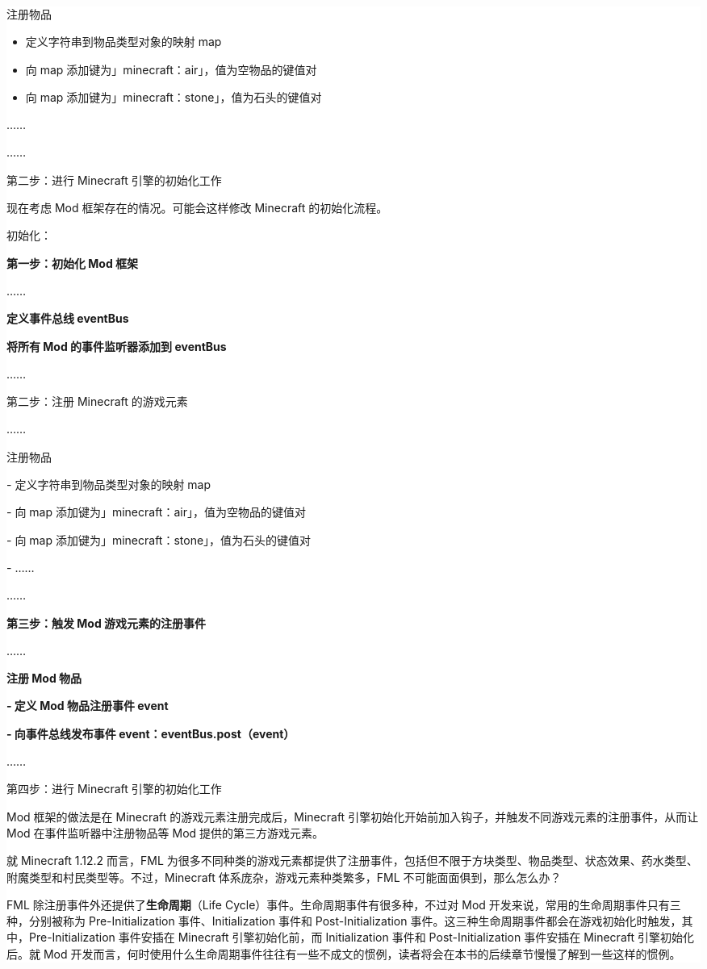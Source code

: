 注册物品

- 定义字符串到物品类型对象的映射 map

- 向 map 添加键为」minecraft：air」，值为空物品的键值对

- 向 map 添加键为」minecraft：stone」，值为石头的键值对

……

……

第二步：进行 Minecraft 引擎的初始化工作

现在考虑 Mod 框架存在的情况。可能会这样修改 Minecraft 的初始化流程。

初始化：

**第一步：初始化 Mod 框架**

……

**定义事件总线 eventBus**

**将所有 Mod 的事件监听器添加到 eventBus**

……

第二步：注册 Minecraft 的游戏元素

……

注册物品

\- 定义字符串到物品类型对象的映射 map

\- 向 map 添加键为」minecraft：air」，值为空物品的键值对

\- 向 map 添加键为」minecraft：stone」，值为石头的键值对

\- ……

……

**第三步：触发 Mod 游戏元素的注册事件**

……

**注册 Mod 物品**

**- 定义 Mod 物品注册事件 event**

**- 向事件总线发布事件 event：eventBus.post（event）**

……

第四步：进行 Minecraft 引擎的初始化工作

Mod 框架的做法是在 Minecraft 的游戏元素注册完成后，Minecraft 引擎初始化开始前加入钩子，并触发不同游戏元素的注册事件，从而让 Mod 在事件监听器中注册物品等 Mod 提供的第三方游戏元素。

就 Minecraft 1.12.2 而言，FML 为很多不同种类的游戏元素都提供了注册事件，包括但不限于方块类型、物品类型、状态效果、药水类型、附魔类型和村民类型等。不过，Minecraft 体系庞杂，游戏元素种类繁多，FML 不可能面面俱到，那么怎么办？

FML 除注册事件外还提供了**生命周期**（Life Cycle）事件。生命周期事件有很多种，不过对 Mod 开发来说，常用的生命周期事件只有三种，分别被称为 Pre-Initialization 事件、Initialization 事件和 Post-Initialization 事件。这三种生命周期事件都会在游戏初始化时触发，其中，Pre-Initialization 事件安插在 Minecraft 引擎初始化前，而 Initialization 事件和 Post-Initialization 事件安插在 Minecraft 引擎初始化后。就 Mod 开发而言，何时使用什么生命周期事件往往有一些不成文的惯例，读者将会在本书的后续章节慢慢了解到一些这样的惯例。
